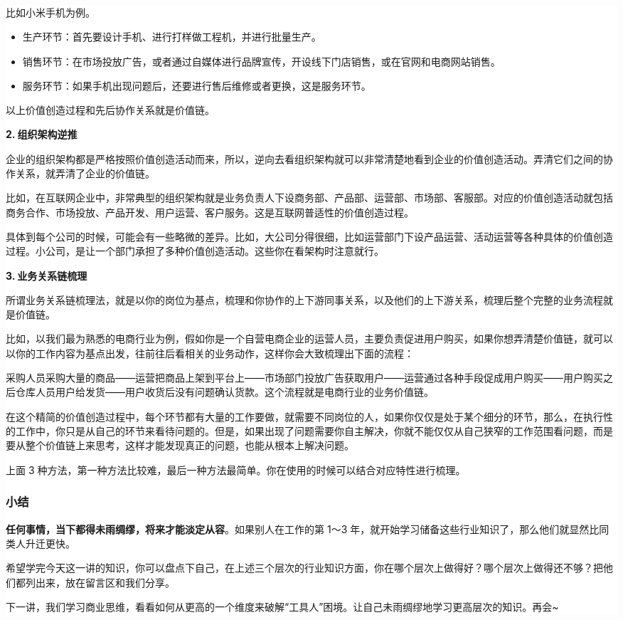 比如小米手机为例。

-   生产环节：首先要设计手机、进行打样做工程机，并进行批量生产。
    
-   销售环节：在市场投放广告，或者通过自媒体进行品牌宣传，开设线下门店销售，或在官网和电商网站销售。
    
-   服务环节：如果手机出现问题后，还要进行售后维修或者更换，这是服务环节。
    

以上价值创造过程和先后协作关系就是价值链。

**2\. 组织架构逆推**

企业的组织架构都是严格按照价值创造活动而来，所以，逆向去看组织架构就可以非常清楚地看到企业的价值创造活动。弄清它们之间的协作关系，就弄清了企业的价值链。

比如，在互联网企业中，非常典型的组织架构就是业务负责人下设商务部、产品部、运营部、市场部、客服部。对应的价值创造活动就包括商务合作、市场投放、产品开发、用户运营、客户服务。这是互联网普适性的价值创造过程。

具体到每个公司的时候，可能会有一些略微的差异。比如，大公司分得很细，比如运营部门下设产品运营、活动运营等各种具体的价值创造过程。小公司，是让一个部门承担了多种价值创造活动。这些你在看架构时注意就行。

**3\. 业务关系链梳理**

所谓业务关系链梳理法，就是以你的岗位为基点，梳理和你协作的上下游同事关系，以及他们的上下游关系，梳理后整个完整的业务流程就是价值链。

比如，以我们最为熟悉的电商行业为例，假如你是一个自营电商企业的运营人员，主要负责促进用户购买，如果你想弄清楚价值链，就可以以你的工作内容为基点出发，往前往后看相关的业务动作，这样你会大致梳理出下面的流程：

采购人员采购大量的商品——运营把商品上架到平台上——市场部门投放广告获取用户——运营通过各种手段促成用户购买——用户购买之后仓库人员用户给发货——用户收货后没有问题确认货款。这个流程就是电商行业的业务价值链。

在这个精简的价值创造过程中，每个环节都有大量的工作要做，就需要不同岗位的人，如果你仅仅是处于某个细分的环节，那么，在执行性的工作中，你只是从自己的环节来看待问题的。但是，如果出现了问题需要你自主解决，你就不能仅仅从自己狭窄的工作范围看问题，而是要从整个价值链上来思考，这样才能发现真正的问题，也能从根本上解决问题。

上面 3 种方法，第一种方法比较难，最后一种方法最简单。你在使用的时候可以结合对应特性进行梳理。

### 小结

**任何事情，当下都得未雨绸缪，将来才能淡定从容**。如果别人在工作的第 1～3 年，就开始学习储备这些行业知识了，那么他们就显然比同类人升迁更快。

希望学完今天这一讲的知识，你可以盘点下自己，在上述三个层次的行业知识方面，你在哪个层次上做得好？哪个层次上做得还不够？把他们都列出来，放在留言区和我们分享。

下一讲，我们学习商业思维，看看如何从更高的一个维度来破解“工具人”困境。让自己未雨绸缪地学习更高层次的知识。再会~

